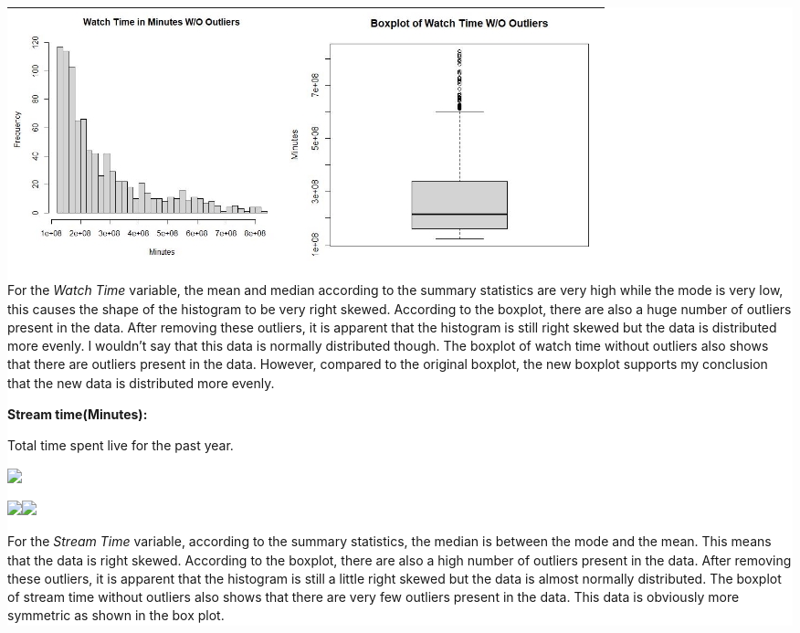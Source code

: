 |![](images/Aspose.Words.d08696f1-83e9-4a7f-994d-7f0c72582238.008.jpeg)|![](images/Aspose.Words.d08696f1-83e9-4a7f-994d-7f0c72582238.009.jpeg)|
| - | - |
For the *Watch Time* variable, the mean and median according to the summary statistics are very high while the mode is very low, this causes the shape of the histogram to be very right skewed. According to the boxplot, there are also a huge number of outliers present in the data. After removing these outliers, it is apparent that the histogram is still right skewed but the data is distributed more evenly. I wouldn’t say that this data is normally distributed though. The boxplot of watch time without outliers also shows that there are outliers present in the data. However, compared to the original boxplot, the new boxplot supports my conclusion that the new data is distributed more evenly.

**Stream time(Minutes):**

Total time spent live for the past year.

![](images/Aspose.Words.d08696f1-83e9-4a7f-994d-7f0c72582238.010.png)

![](images/Aspose.Words.d08696f1-83e9-4a7f-994d-7f0c72582238.011.png)![](images/Aspose.Words.d08696f1-83e9-4a7f-994d-7f0c72582238.012.png)

For the *Stream Time* variable, according to the summary statistics, the median is between the mode and the mean. This means that the data is right skewed. According to the boxplot, there are also a high number of outliers present in the data. After removing these outliers, it is apparent that the histogram is still a little right skewed but the data is almost normally distributed. The boxplot of stream time without outliers also shows that there are very few outliers present in the data. This data is obviously more symmetric as shown in the box plot.
